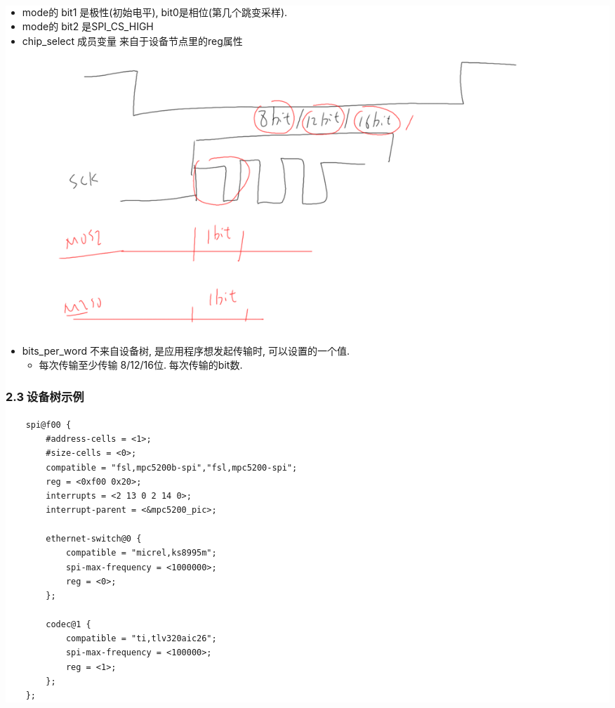 - mode的 bit1 是极性(初始电平), bit0是相位(第几个跳变采样).
- mode的 bit2 是SPI_CS_HIGH
- chip_select 成员变量 来自于设备节点里的reg属性

![](assets/image-20231225014035250.png)

- bits_per_word 不来自设备树, 是应用程序想发起传输时, 可以设置的一个值.
    - 每次传输至少传输 8/12/16位.  每次传输的bit数. 

### 2.3 设备树示例

```shell
	spi@f00 {
		#address-cells = <1>;
		#size-cells = <0>;
		compatible = "fsl,mpc5200b-spi","fsl,mpc5200-spi";
		reg = <0xf00 0x20>;
		interrupts = <2 13 0 2 14 0>;
		interrupt-parent = <&mpc5200_pic>;

		ethernet-switch@0 {
			compatible = "micrel,ks8995m";
			spi-max-frequency = <1000000>;
			reg = <0>;
		};

		codec@1 {
			compatible = "ti,tlv320aic26";
			spi-max-frequency = <100000>;
			reg = <1>;
		};
	};
```
